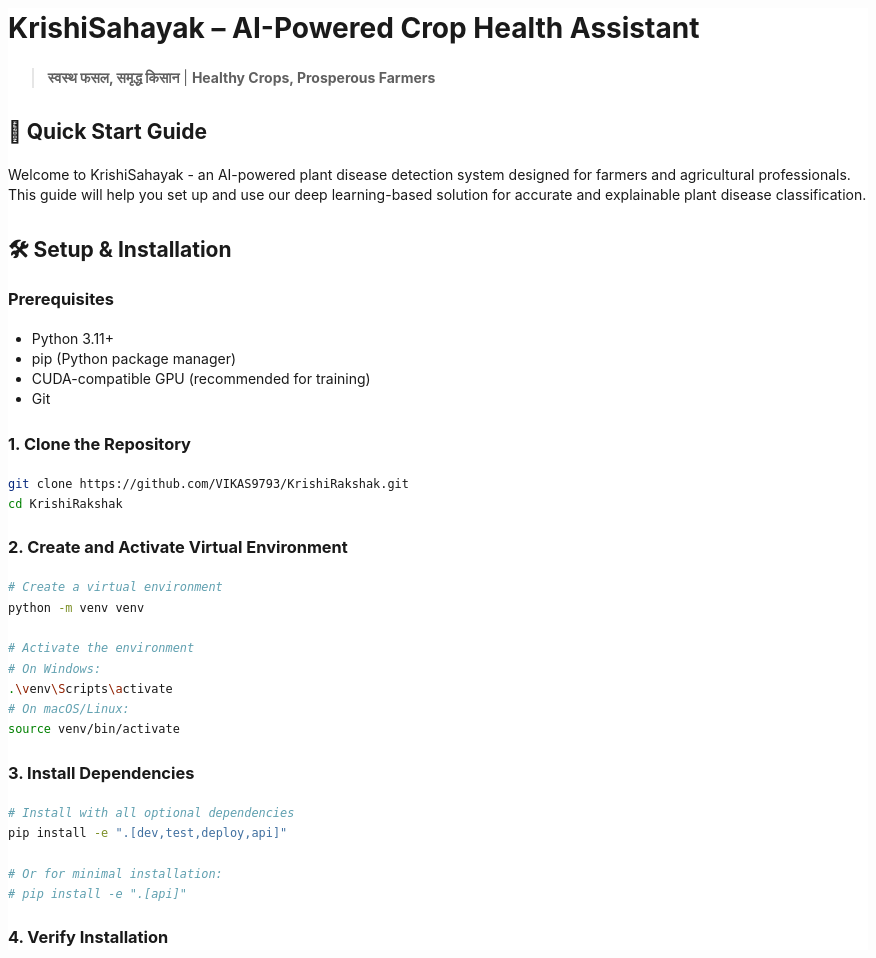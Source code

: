 # KrishiSahayak – AI-Powered Crop Health Assistant

> **स्वस्थ फसल, समृद्ध किसान** | **Healthy Crops, Prosperous Farmers**

## 🚀 Quick Start Guide

Welcome to KrishiSahayak - an AI-powered plant disease detection system designed for farmers and agricultural professionals. This guide will help you set up and use our deep learning-based solution for accurate and explainable plant disease classification.

## 🛠️ Setup & Installation

### Prerequisites

- Python 3.11+
- pip (Python package manager)
- CUDA-compatible GPU (recommended for training)
- Git

### 1. Clone the Repository

```bash
git clone https://github.com/VIKAS9793/KrishiRakshak.git
cd KrishiRakshak
```

### 2. Create and Activate Virtual Environment

```bash
# Create a virtual environment
python -m venv venv

# Activate the environment
# On Windows:
.\venv\Scripts\activate
# On macOS/Linux:
source venv/bin/activate
```

### 3. Install Dependencies

```bash
# Install with all optional dependencies
pip install -e ".[dev,test,deploy,api]"

# Or for minimal installation:
# pip install -e ".[api]"
```

### 4. Verify Installation
